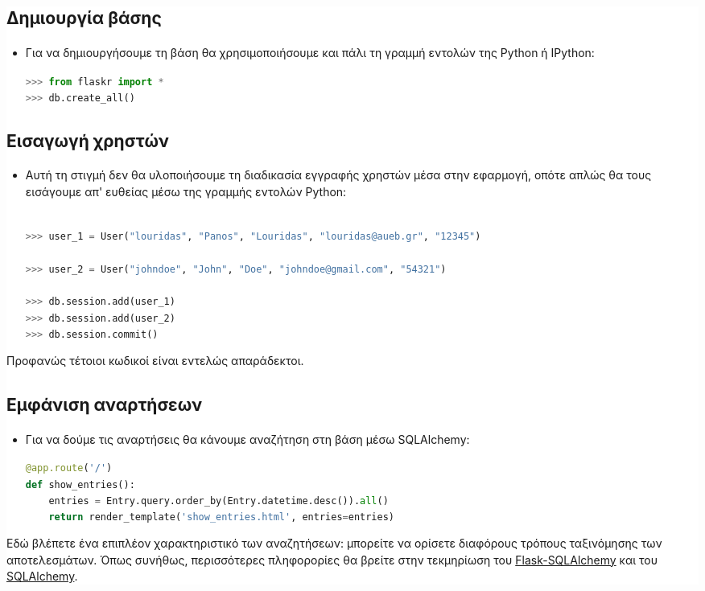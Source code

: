 </div>


## Δημιουργία βάσης

* Για να δημιουργήσουμε τη βάση θα χρησιμοποιήσουμε και πάλι τη γραμμή
  εντολών της Python ή IPython:

    ```python
    >>> from flaskr import *
    >>> db.create_all()
    ```

## Εισαγωγή χρηστών

* Αυτή τη στιγμή δεν θα υλοποιήσουμε τη διαδικασία εγγραφής χρηστών
  μέσα στην εφαρμογή, οπότε απλώς θα τους εισάγουμε απ' ευθείας μέσω
  της γραμμής εντολών Python:
  

    ```python

    >>> user_1 = User("louridas", "Panos", "Louridas", "louridas@aueb.gr", "12345")

    >>> user_2 = User("johndoe", "John", "Doe", "johndoe@gmail.com", "54321")

    >>> db.session.add(user_1)
    >>> db.session.add(user_2)
    >>> db.session.commit()
    ```

<div class="notes">

Προφανώς τέτοιοι κωδικοί είναι εντελώς απαράδεκτοι.

</div>


## Εμφάνιση αναρτήσεων

* Για να δούμε τις αναρτήσεις θα κάνουμε αναζήτηση στη βάση μέσω
  SQLAlchemy:
  

    ```python
    @app.route('/')
    def show_entries():
        entries = Entry.query.order_by(Entry.datetime.desc()).all()
        return render_template('show_entries.html', entries=entries)
    ```

<div class="notes">

Εδώ βλέπετε ένα επιπλέον χαρακτηριστικό των αναζητήσεων: μπορείτε να
ορίσετε διαφόρους τρόπους ταξινόμησης των αποτελεσμάτων. Όπως συνήθως,
περισσότερες πληφορορίες θα βρείτε στην τεκμηρίωση
του
[Flask-SQLAlchemy](http://flask-sqlalchemy.pocoo.org/2.1/queries/#querying-records) και
του
[SQLAlchemy](http://docs.sqlalchemy.org/en/latest/orm/tutorial.html#querying). 
